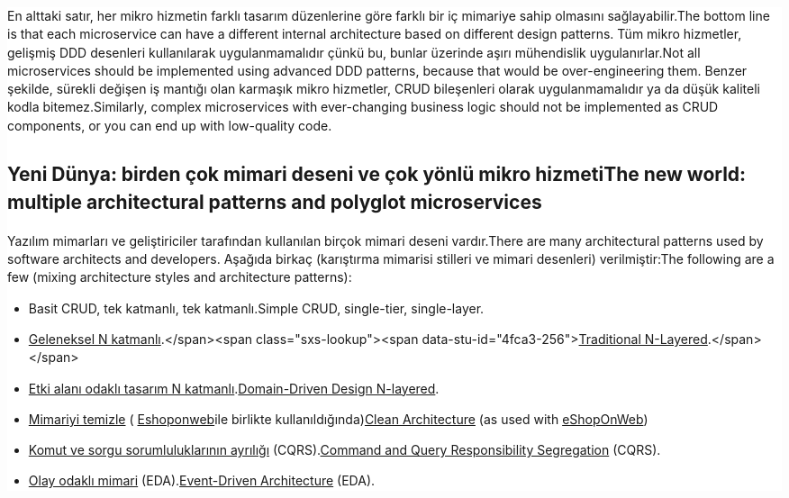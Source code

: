 <span data-ttu-id="4fca3-249">En alttaki satır, her mikro hizmetin farklı tasarım düzenlerine göre farklı bir iç mimariye sahip olmasını sağlayabilir.</span><span class="sxs-lookup"><span data-stu-id="4fca3-249">The bottom line is that each microservice can have a different internal architecture based on different design patterns.</span></span> <span data-ttu-id="4fca3-250">Tüm mikro hizmetler, gelişmiş DDD desenleri kullanılarak uygulanmamalıdır çünkü bu, bunlar üzerinde aşırı mühendislik uygulanırlar.</span><span class="sxs-lookup"><span data-stu-id="4fca3-250">Not all microservices should be implemented using advanced DDD patterns, because that would be over-engineering them.</span></span> <span data-ttu-id="4fca3-251">Benzer şekilde, sürekli değişen iş mantığı olan karmaşık mikro hizmetler, CRUD bileşenleri olarak uygulanmamalıdır ya da düşük kaliteli kodla bitemez.</span><span class="sxs-lookup"><span data-stu-id="4fca3-251">Similarly, complex microservices with ever-changing business logic should not be implemented as CRUD components, or you can end up with low-quality code.</span></span>

## <a name="the-new-world-multiple-architectural-patterns-and-polyglot-microservices"></a><span data-ttu-id="4fca3-252">Yeni Dünya: birden çok mimari deseni ve çok yönlü mikro hizmeti</span><span class="sxs-lookup"><span data-stu-id="4fca3-252">The new world: multiple architectural patterns and polyglot microservices</span></span>

<span data-ttu-id="4fca3-253">Yazılım mimarları ve geliştiriciler tarafından kullanılan birçok mimari deseni vardır.</span><span class="sxs-lookup"><span data-stu-id="4fca3-253">There are many architectural patterns used by software architects and developers.</span></span> <span data-ttu-id="4fca3-254">Aşağıda birkaç (karıştırma mimarisi stilleri ve mimari desenleri) verilmiştir:</span><span class="sxs-lookup"><span data-stu-id="4fca3-254">The following are a few (mixing architecture styles and architecture patterns):</span></span>

- <span data-ttu-id="4fca3-255">Basit CRUD, tek katmanlı, tek katmanlı.</span><span class="sxs-lookup"><span data-stu-id="4fca3-255">Simple CRUD, single-tier, single-layer.</span></span>

- <span data-ttu-id="4fca3-256">[Geleneksel N katmanlı](https://docs.microsoft.com/previous-versions/msp-n-p/ee658109(v=pandp.10)).</span><span class="sxs-lookup"><span data-stu-id="4fca3-256">[Traditional N-Layered](https://docs.microsoft.com/previous-versions/msp-n-p/ee658109(v=pandp.10)).</span></span>

- <span data-ttu-id="4fca3-257">[Etki alanı odaklı tasarım N katmanlı](https://blogs.msdn.microsoft.com/cesardelatorre/2011/07/03/published-first-alpha-version-of-domain-oriented-n-layered-architecture-v2-0/).</span><span class="sxs-lookup"><span data-stu-id="4fca3-257">[Domain-Driven Design N-layered](https://blogs.msdn.microsoft.com/cesardelatorre/2011/07/03/published-first-alpha-version-of-domain-oriented-n-layered-architecture-v2-0/).</span></span>

- <span data-ttu-id="4fca3-258">[Mimariyi temizle](https://8thlight.com/blog/uncle-bob/2012/08/13/the-clean-architecture.html) ( [Eshoponweb](https://aka.ms/WebAppArchitecture)ile birlikte kullanıldığında)</span><span class="sxs-lookup"><span data-stu-id="4fca3-258">[Clean Architecture](https://8thlight.com/blog/uncle-bob/2012/08/13/the-clean-architecture.html) (as used with [eShopOnWeb](https://aka.ms/WebAppArchitecture))</span></span>

- <span data-ttu-id="4fca3-259">[Komut ve sorgu sorumluluklarının ayrılığı](https://martinfowler.com/bliki/CQRS.html) (CQRS).</span><span class="sxs-lookup"><span data-stu-id="4fca3-259">[Command and Query Responsibility Segregation](https://martinfowler.com/bliki/CQRS.html) (CQRS).</span></span>

- <span data-ttu-id="4fca3-260">[Olay odaklı mimari](https://en.wikipedia.org/wiki/Event-driven_architecture) (EDA).</span><span class="sxs-lookup"><span data-stu-id="4fca3-260">[Event-Driven Architecture](https://en.wikipedia.org/wiki/Event-driven_architecture) (EDA).</span></span>
